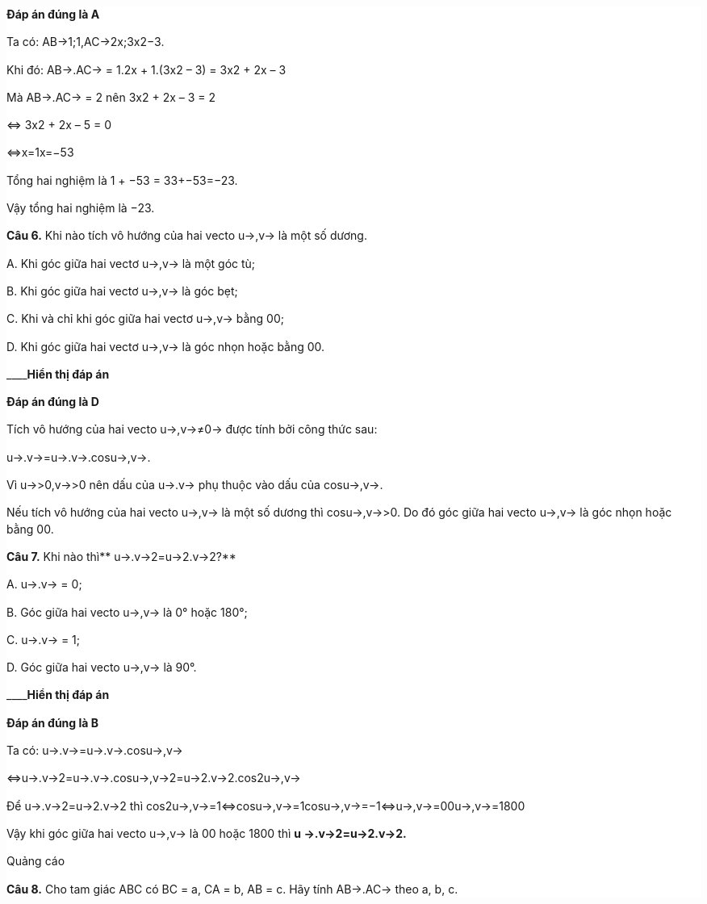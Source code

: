 **Đáp án đúng là A**

Ta có: AB→1;1,AC→2x;3x2−3.

Khi đó: AB→.AC→ = 1.2x + 1.(3x2 – 3) = 3x2 \+ 2x – 3 

Mà AB→.AC→ = 2 nên 3x2 \+ 2x – 3 = 2

⇔ 3x2 \+ 2x – 5 = 0

⇔x=1x=−53

Tổng hai nghiệm là 1 + −53 = 33+−53=−23.

Vậy tổng hai nghiệm là −23.

**Câu 6.** Khi nào tích vô hướng của hai vecto u→,v→ là một số dương.

A. Khi góc giữa hai vectơ u→,v→ là một góc tù;

B. Khi góc giữa hai vectơ u→,v→ là góc bẹt;

C. Khi và chỉ khi góc giữa hai vectơ u→,v→ bằng 00;

D. Khi góc giữa hai vectơ u→,v→ là góc nhọn hoặc bằng 00.

____**Hiển thị đáp án**

**Đáp án đúng là D**

Tích vô hướng của hai vecto u→,v→≠0→ được tính bởi công thức sau:

u→.v→=u→.v→.cosu→,v→.

Vì u→>0,v→>0 nên dấu của u→.v→ phụ thuộc vào dấu của cosu→,v→.

Nếu tích vô hướng của hai vecto u→,v→ là một số dương thì cosu→,v→>0. Do đó góc giữa hai vecto u→,v→ là góc nhọn hoặc bằng 00.

**Câu 7.** Khi nào thì** u→.v→2=u→2.v→2?**

A. u→.v→ = 0;

B. Góc giữa hai vecto u→,v→ là 0° hoặc 180°;

C. u→.v→ = 1;

D. Góc giữa hai vecto u→,v→ là 90°.

____**Hiển thị đáp án**

**Đáp án đúng là B**

Ta có: u→.v→=u→.v→.cosu→,v→

⇔u→.v→2=u→.v→.cosu→,v→2=u→2.v→2.cos2u→,v→

Để u→.v→2=u→2.v→2 thì cos2u→,v→=1⇔cosu→,v→=1cosu→,v→=−1⇔u→,v→=00u→,v→=1800

Vậy khi góc giữa hai vecto u→,v→ là 00 hoặc 1800 thì **u →.v→2=u→2.v→2.**

Quảng cáo

**Câu 8.** Cho tam giác ABC có BC = a, CA = b, AB = c. Hãy tính AB→.AC→ theo a, b, c.
